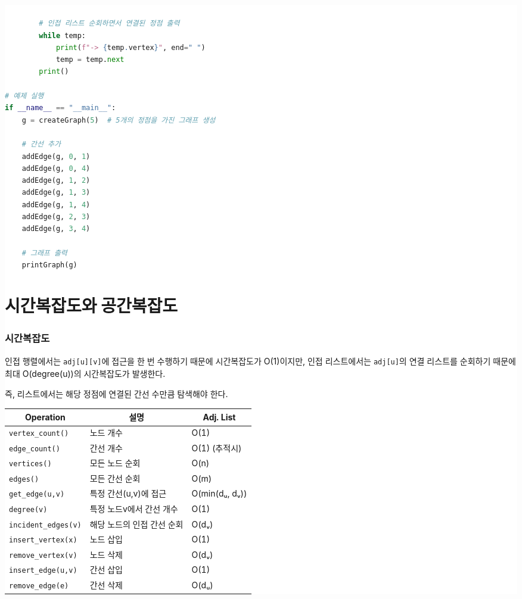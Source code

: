 ```python

        # 인접 리스트 순회하면서 연결된 정점 출력
        while temp:
            print(f"-> {temp.vertex}", end=" ")
            temp = temp.next
        print()

# 예제 실행
if __name__ == "__main__":
    g = createGraph(5)  # 5개의 정점을 가진 그래프 생성

    # 간선 추가
    addEdge(g, 0, 1)
    addEdge(g, 0, 4)
    addEdge(g, 1, 2)
    addEdge(g, 1, 3)
    addEdge(g, 1, 4)
    addEdge(g, 2, 3)
    addEdge(g, 3, 4)

    # 그래프 출력
    printGraph(g)
```

# 시간복잡도와 공간복잡도

### 시간복잡도

인접 행렬에서는 `adj[u][v]`에 접근을 한 번 수행하기 때문에 시간복잡도가 O(1)이지만, 인접 리스트에서는 `adj[u]`의 연결 리스트를 순회하기 때문에 최대 O(degree(u))의 시간복잡도가 발생한다.

즉, 리스트에서는 해당 정점에 연결된 간선 수만큼 탐색해야 한다.

| Operation | 설명 | Adj. List |
| --- | --- | --- |
| `vertex_count()` | 노드 개수 | O(1) |
| `edge_count()` | 간선 개수 | O(1) (추적시) |
| `vertices()` | 모든 노드 순회 | O(n) |
| `edges()` | 모든 간선 순회 | O(m) |
| `get_edge(u,v)` | 특정 간선(u,v)에 접근 | O(min(dᵤ, dᵥ)) |
| `degree(v)` | 특정 노드v에서 간선 개수 | O(1) |
| `incident_edges(v)` | 해당 노드의 인접 간선 순회 | O(dᵥ) |
| `insert_vertex(x)` | 노드 삽입 | O(1) |
| `remove_vertex(v)` | 노드 삭제 | O(dᵥ) |
| `insert_edge(u,v)` | 간선 삽입 | O(1) |
| `remove_edge(e)` | 간선 삭제 | O(dᵤ) |
